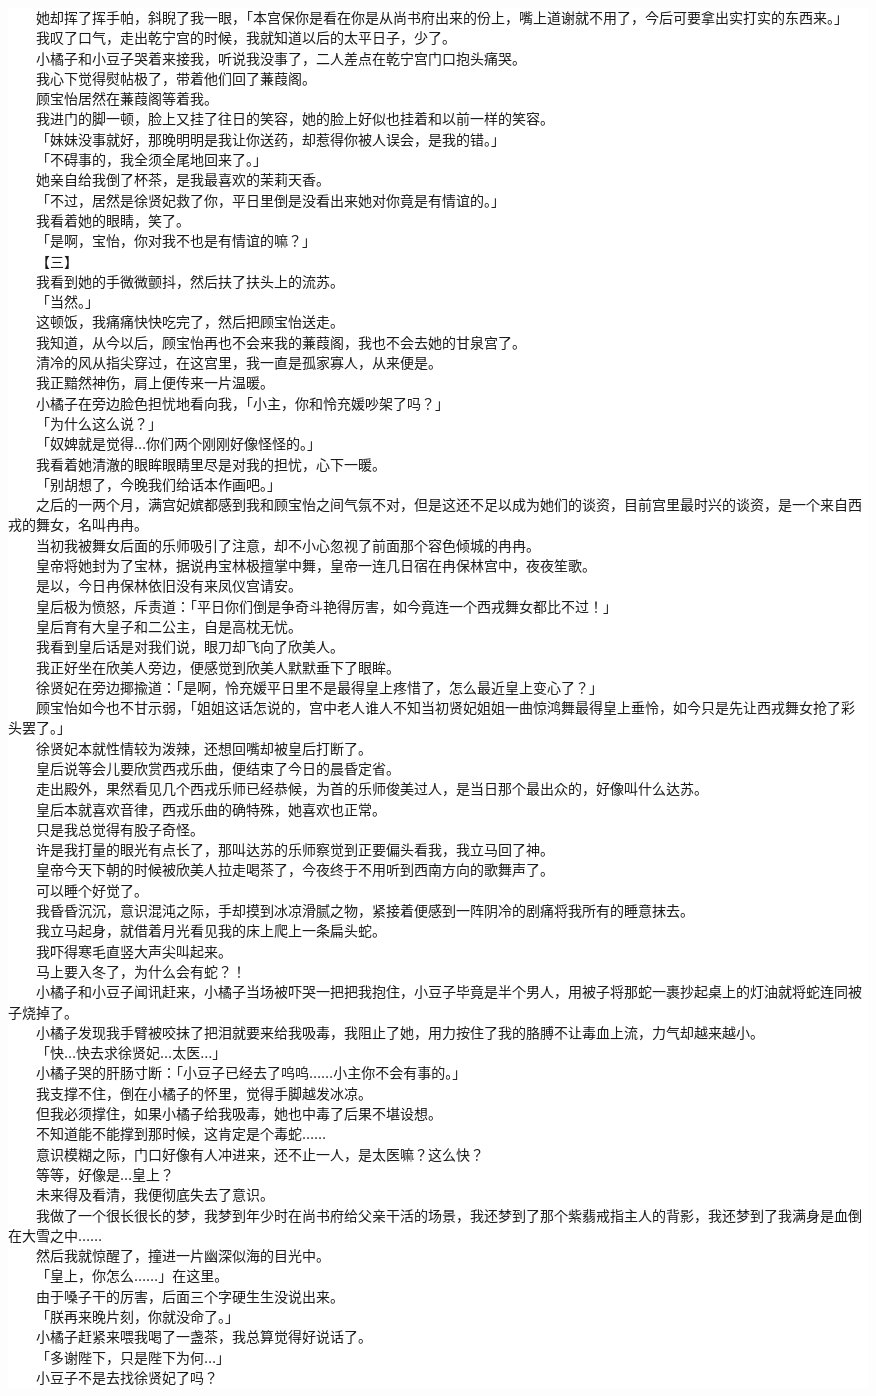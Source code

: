 &emsp;&emsp;她却挥了挥手帕，斜睨了我一眼，「本宫保你是看在你是从尚书府出来的份上，嘴上道谢就不用了，今后可要拿出实打实的东西来。」  
&emsp;&emsp;我叹了口气，走出乾宁宫的时候，我就知道以后的太平日子，少了。  
&emsp;&emsp;小橘子和小豆子哭着来接我，听说我没事了，二人差点在乾宁宫门口抱头痛哭。  
&emsp;&emsp;我心下觉得熨帖极了，带着他们回了蒹葭阁。  
&emsp;&emsp;顾宝怡居然在蒹葭阁等着我。  
&emsp;&emsp;我进门的脚一顿，脸上又挂了往日的笑容，她的脸上好似也挂着和以前一样的笑容。  
&emsp;&emsp;「妹妹没事就好，那晚明明是我让你送药，却惹得你被人误会，是我的错。」  
&emsp;&emsp;「不碍事的，我全须全尾地回来了。」  
&emsp;&emsp;她亲自给我倒了杯茶，是我最喜欢的茉莉天香。  
&emsp;&emsp;「不过，居然是徐贤妃救了你，平日里倒是没看出来她对你竟是有情谊的。」  
&emsp;&emsp;我看着她的眼睛，笑了。  
&emsp;&emsp;「是啊，宝怡，你对我不也是有情谊的嘛？」  
&emsp;&emsp;【三】  
&emsp;&emsp;我看到她的手微微颤抖，然后扶了扶头上的流苏。  
&emsp;&emsp;「当然。」  
&emsp;&emsp;这顿饭，我痛痛快快吃完了，然后把顾宝怡送走。  
&emsp;&emsp;我知道，从今以后，顾宝怡再也不会来我的蒹葭阁，我也不会去她的甘泉宫了。  
&emsp;&emsp;清冷的风从指尖穿过，在这宫里，我一直是孤家寡人，从来便是。  
&emsp;&emsp;我正黯然神伤，肩上便传来一片温暖。  
&emsp;&emsp;小橘子在旁边脸色担忧地看向我，「小主，你和怜充媛吵架了吗？」  
&emsp;&emsp;「为什么这么说？」  
&emsp;&emsp;「奴婢就是觉得…你们两个刚刚好像怪怪的。」  
&emsp;&emsp;我看着她清澈的眼眸眼睛里尽是对我的担忧，心下一暖。  
&emsp;&emsp;「别胡想了，今晚我们给话本作画吧。」  
&emsp;&emsp;之后的一两个月，满宫妃嫔都感到我和顾宝怡之间气氛不对，但是这还不足以成为她们的谈资，目前宫里最时兴的谈资，是一个来自西戎的舞女，名叫冉冉。  
&emsp;&emsp;当初我被舞女后面的乐师吸引了注意，却不小心忽视了前面那个容色倾城的冉冉。  
&emsp;&emsp;皇帝将她封为了宝林，据说冉宝林极擅掌中舞，皇帝一连几日宿在冉保林宫中，夜夜笙歌。  
&emsp;&emsp;是以，今日冉保林依旧没有来凤仪宫请安。  
&emsp;&emsp;皇后极为愤怒，斥责道：「平日你们倒是争奇斗艳得厉害，如今竟连一个西戎舞女都比不过！」  
&emsp;&emsp;皇后育有大皇子和二公主，自是高枕无忧。  
&emsp;&emsp;我看到皇后话是对我们说，眼刀却飞向了欣美人。  
&emsp;&emsp;我正好坐在欣美人旁边，便感觉到欣美人默默垂下了眼眸。  
&emsp;&emsp;徐贤妃在旁边揶揄道：「是啊，怜充媛平日里不是最得皇上疼惜了，怎么最近皇上变心了？」  
&emsp;&emsp;顾宝怡如今也不甘示弱，「姐姐这话怎说的，宫中老人谁人不知当初贤妃姐姐一曲惊鸿舞最得皇上垂怜，如今只是先让西戎舞女抢了彩头罢了。」  
&emsp;&emsp;徐贤妃本就性情较为泼辣，还想回嘴却被皇后打断了。  
&emsp;&emsp;皇后说等会儿要欣赏西戎乐曲，便结束了今日的晨昏定省。  
&emsp;&emsp;走出殿外，果然看见几个西戎乐师已经恭候，为首的乐师俊美过人，是当日那个最出众的，好像叫什么达苏。  
&emsp;&emsp;皇后本就喜欢音律，西戎乐曲的确特殊，她喜欢也正常。  
&emsp;&emsp;只是我总觉得有股子奇怪。  
&emsp;&emsp;许是我打量的眼光有点长了，那叫达苏的乐师察觉到正要偏头看我，我立马回了神。  
&emsp;&emsp;皇帝今天下朝的时候被欣美人拉走喝茶了，今夜终于不用听到西南方向的歌舞声了。  
&emsp;&emsp;可以睡个好觉了。  
&emsp;&emsp;我昏昏沉沉，意识混沌之际，手却摸到冰凉滑腻之物，紧接着便感到一阵阴冷的剧痛将我所有的睡意抹去。  
&emsp;&emsp;我立马起身，就借着月光看见我的床上爬上一条扁头蛇。  
&emsp;&emsp;我吓得寒毛直竖大声尖叫起来。  
&emsp;&emsp;马上要入冬了，为什么会有蛇？！  
&emsp;&emsp;小橘子和小豆子闻讯赶来，小橘子当场被吓哭一把把我抱住，小豆子毕竟是半个男人，用被子将那蛇一裹抄起桌上的灯油就将蛇连同被子烧掉了。  
&emsp;&emsp;小橘子发现我手臂被咬抹了把泪就要来给我吸毒，我阻止了她，用力按住了我的胳膊不让毒血上流，力气却越来越小。  
&emsp;&emsp;「快…快去求徐贤妃…太医…」  
&emsp;&emsp;小橘子哭的肝肠寸断：「小豆子已经去了呜呜……小主你不会有事的。」  
&emsp;&emsp;我支撑不住，倒在小橘子的怀里，觉得手脚越发冰凉。  
&emsp;&emsp;但我必须撑住，如果小橘子给我吸毒，她也中毒了后果不堪设想。  
&emsp;&emsp;不知道能不能撑到那时候，这肯定是个毒蛇……  
&emsp;&emsp;意识模糊之际，门口好像有人冲进来，还不止一人，是太医嘛？这么快？  
&emsp;&emsp;等等，好像是…皇上？  
&emsp;&emsp;未来得及看清，我便彻底失去了意识。  
&emsp;&emsp;我做了一个很长很长的梦，我梦到年少时在尚书府给父亲干活的场景，我还梦到了那个紫翡戒指主人的背影，我还梦到了我满身是血倒在大雪之中……  
&emsp;&emsp;然后我就惊醒了，撞进一片幽深似海的目光中。  
&emsp;&emsp;「皇上，你怎么……」在这里。  
&emsp;&emsp;由于嗓子干的厉害，后面三个字硬生生没说出来。  
&emsp;&emsp;「朕再来晚片刻，你就没命了。」  
&emsp;&emsp;小橘子赶紧来喂我喝了一盏茶，我总算觉得好说话了。  
&emsp;&emsp;「多谢陛下，只是陛下为何…」  
&emsp;&emsp;小豆子不是去找徐贤妃了吗？  